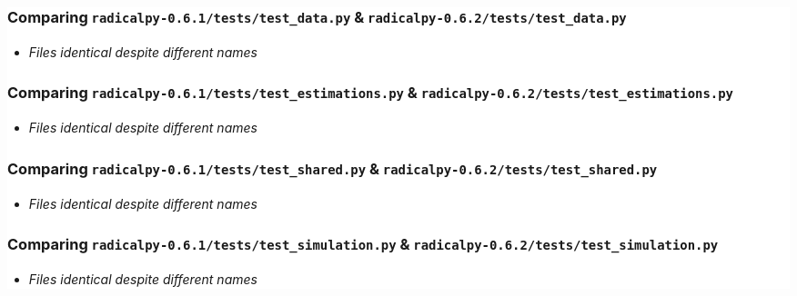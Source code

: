 ### Comparing `radicalpy-0.6.1/tests/test_data.py` & `radicalpy-0.6.2/tests/test_data.py`

 * *Files identical despite different names*

### Comparing `radicalpy-0.6.1/tests/test_estimations.py` & `radicalpy-0.6.2/tests/test_estimations.py`

 * *Files identical despite different names*

### Comparing `radicalpy-0.6.1/tests/test_shared.py` & `radicalpy-0.6.2/tests/test_shared.py`

 * *Files identical despite different names*

### Comparing `radicalpy-0.6.1/tests/test_simulation.py` & `radicalpy-0.6.2/tests/test_simulation.py`

 * *Files identical despite different names*

